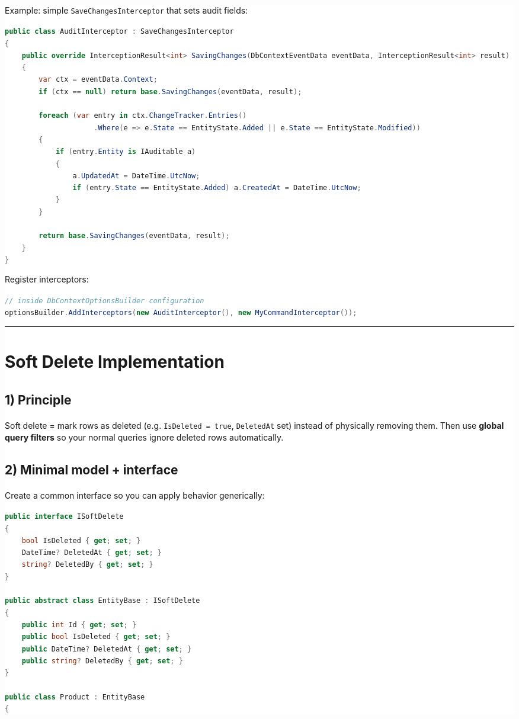 Example: simple `SaveChangesInterceptor` that sets audit fields:

```csharp
public class AuditInterceptor : SaveChangesInterceptor
{
    public override InterceptionResult<int> SavingChanges(DbContextEventData eventData, InterceptionResult<int> result)
    {
        var ctx = eventData.Context;
        if (ctx == null) return base.SavingChanges(eventData, result);

        foreach (var entry in ctx.ChangeTracker.Entries()
                     .Where(e => e.State == EntityState.Added || e.State == EntityState.Modified))
        {
            if (entry.Entity is IAuditable a)
            {
                a.UpdatedAt = DateTime.UtcNow;
                if (entry.State == EntityState.Added) a.CreatedAt = DateTime.UtcNow;
            }
        }

        return base.SavingChanges(eventData, result);
    }
}
```

Register interceptors:

```csharp
// inside DbContextOptionsBuilder configuration
optionsBuilder.AddInterceptors(new AuditInterceptor(), new MyCommandInterceptor());
```

---

# Soft Delete Implementation

## 1) Principle

Soft delete = mark rows as deleted (e.g. `IsDeleted = true`, `DeletedAt` set)
instead of physically removing them. Then use **global query filters** so your
normal queries ignore deleted rows automatically.

## 2) Minimal model + interface

Create a common interface so you can apply behavior generically:

```csharp
public interface ISoftDelete
{
    bool IsDeleted { get; set; }
    DateTime? DeletedAt { get; set; }
    string? DeletedBy { get; set; }
}

public abstract class EntityBase : ISoftDelete
{
    public int Id { get; set; }
    public bool IsDeleted { get; set; }
    public DateTime? DeletedAt { get; set; }
    public string? DeletedBy { get; set; }
}

public class Product : EntityBase
{
```